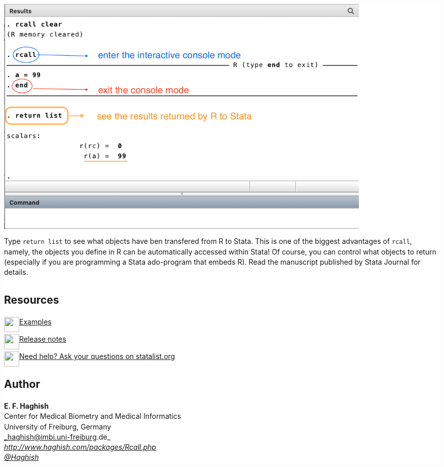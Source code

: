 <img src="./Documentation/example-console.png" align="center" width="700">

Type `return list` to see what objects have ben transfered from R to Stata. This is one of the biggest advantages of `rcall`, namely, the objects you define in R can be automatically accessed within Stata! Of course, you can control what objects to return (especially if you are programming a Stata ado-program that embeds R). Read the manuscript published by Stata Journal for details. 


Resources
---------

<a href="https://github.com/haghish/rcall/tree/master/examples"><img src="https://github.com/haghish/markdoc/raw/master/Resources/images/walk.png" width="30px" height="30px"  align="left">Examples</a>

<a href="https://github.com/haghish/rcall/releases"><img src="https://github.com/haghish/markdoc/raw/master/Resources/images/list.png" width="30px" height="30px"  align="left" >Release notes</a>

<a href="http://www.statalist.org"><img src="https://github.com/haghish/markdoc/raw/master/Resources/images/help2.png" width="30px" height="30px"  align="left">Need help? Ask your questions on statalist.org</a>

Author
------
  **E. F. Haghish**  
  Center for Medical Biometry and Medical Informatics    
  University of Freiburg, Germany        
  _haghish@imbi.uni-freiburg.de_       
  _http://www.haghish.com/packages/Rcall.php_      
  _[@Haghish](https://twitter.com/Haghish)_      
  


